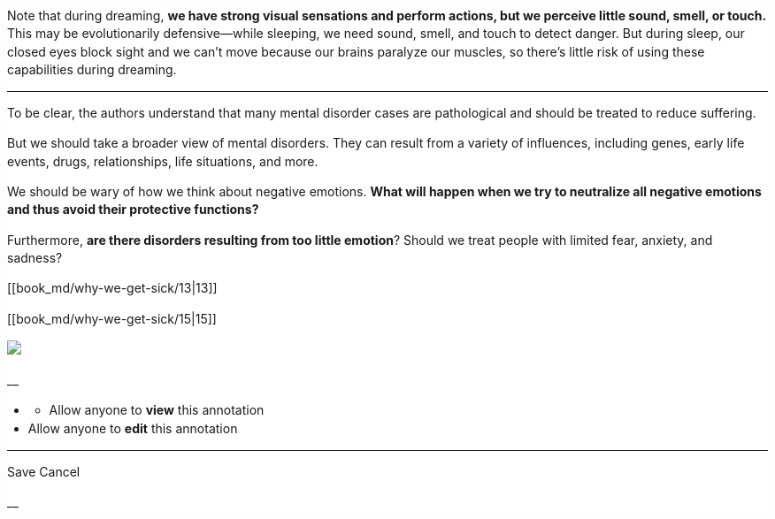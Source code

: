 Note that during dreaming, **we have strong visual sensations and perform actions, but we perceive little sound, smell, or touch.** This may be evolutionarily defensive—while sleeping, we need sound, smell, and touch to detect danger. But during sleep, our closed eyes block sight and we can’t move because our brains paralyze our muscles, so there’s little risk of using these capabilities during dreaming.

* * *

To be clear, the authors understand that many mental disorder cases are pathological and should be treated to reduce suffering.

But we should take a broader view of mental disorders. They can result from a variety of influences, including genes, early life events, drugs, relationships, life situations, and more.

We should be wary of how we think about negative emotions. **What will happen when we try to neutralize all negative emotions and thus avoid their protective functions?**

Furthermore, **are there disorders resulting from too little emotion**? Should we treat people with limited fear, anxiety, and sadness?

[[book_md/why-we-get-sick/13|13]]

[[book_md/why-we-get-sick/15|15]]

![](https://bat.bing.com/action/0?ti=56018282&Ver=2&mid=cfb72286-6899-4a83-b253-80af182956ea&sid=72e6e650642c11eeb2dd2161d176fe8d&vid=72e70890642c11eeb72d79fe7b6df2c6&vids=0&msclkid=N&pi=0&lg=en-US&sw=800&sh=600&sc=24&nwd=1&tl=Shortform%20%7C%20Book&p=https%3A%2F%2Fwww.shortform.com%2Fapp%2Fbook%2Fwhy-we-get-sick%2F14&r=&lt=1071&evt=pageLoad&sv=1&rn=856369)

__

  *   * Allow anyone to **view** this annotation
  * Allow anyone to **edit** this annotation



* * *

Save Cancel

__



